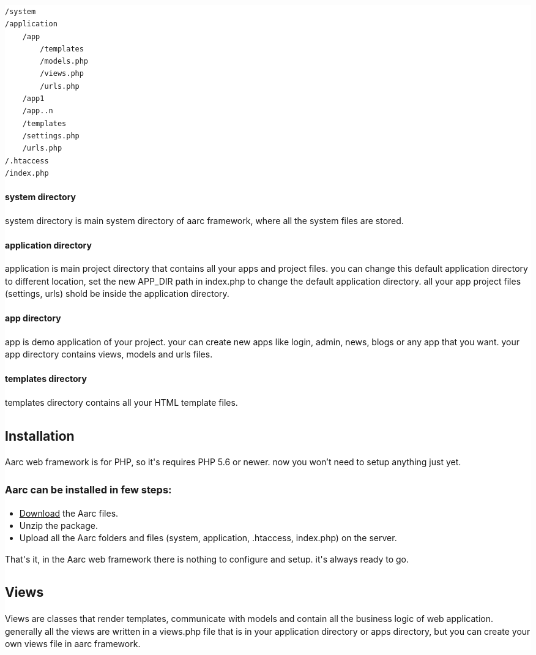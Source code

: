 ```
/system
/application
    /app
        /templates
        /models.php
        /views.php
        /urls.php
    /app1
    /app..n
    /templates
    /settings.php
    /urls.php
/.htaccess
/index.php
```

#### system directory
  system directory is main system directory of aarc framework, where all the system files are stored.

#### application directory
  application is main project directory that contains all your apps and project files. you can change this default application directory to different location, set the new APP_DIR path in index.php to change the default application directory. all your app project files (settings, urls) shold be inside the application directory.

#### app directory
  app is demo application of your project. your can create new apps like login, admin, news, blogs or any app that you want. your app directory contains views, models and urls files.

#### templates directory
  templates directory contains all your HTML template files.


## Installation

  Aarc web framework is for PHP, so it's requires PHP 5.6 or newer. now you won’t need to setup anything just yet.

### Aarc can be installed in few steps:

  - [Download](https://github.com/rajkumardusad/aarc/archive/master.zip) the Aarc files.
  - Unzip the package.
  - Upload all the Aarc folders and files (system, application, .htaccess, index.php) on the server.

  That's it, in the Aarc web framework there is nothing to configure and setup. it's always ready to go.



## Views
  Views are classes that render templates, communicate with models and contain all the business logic of web application.
  generally all the views are written in a views.php file that is in your application directory or apps directory, but you can create your own views file in aarc framework.
